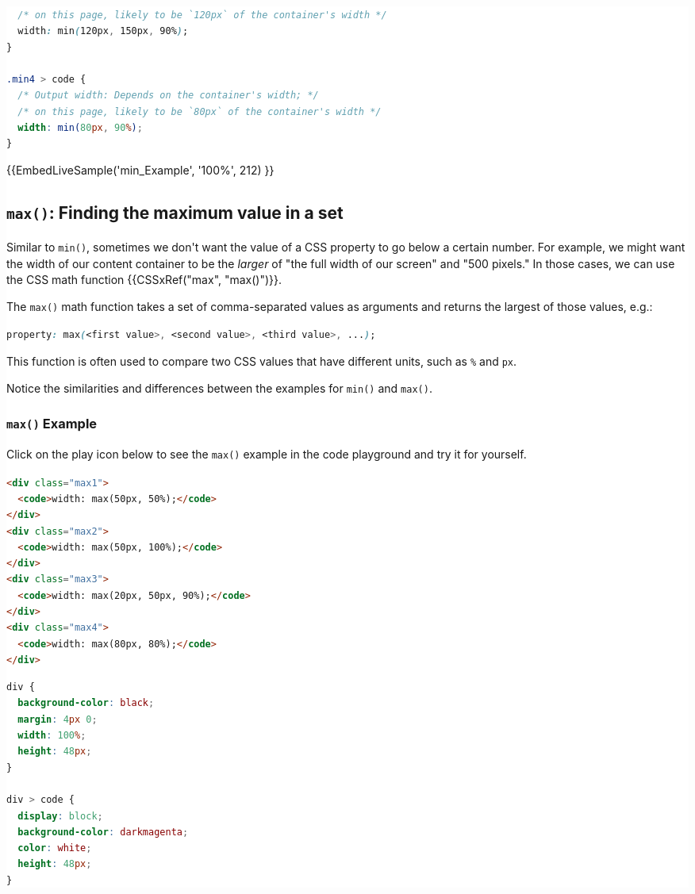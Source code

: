 ```css
  /* on this page, likely to be `120px` of the container's width */
  width: min(120px, 150px, 90%);
}

.min4 > code {
  /* Output width: Depends on the container's width; */
  /* on this page, likely to be `80px` of the container's width */
  width: min(80px, 90%);
}
```

{{EmbedLiveSample('min_Example', '100%', 212) }}

## `max()`: Finding the maximum value in a set

Similar to `min()`, sometimes we don't want the value of a CSS property to go below a certain number. For example, we might want the width of our content container to be the _larger_ of "the full width of our screen" and "500 pixels." In those cases, we can use the CSS math function {{CSSxRef("max", "max()")}}.

The `max()` math function takes a set of comma-separated values as arguments and returns the largest of those values, e.g.:

```css
property: max(<first value>, <second value>, <third value>, ...);
```

This function is often used to compare two CSS values that have different units, such as `%` and `px`.

Notice the similarities and differences between the examples for `min()` and `max()`.

### `max()` Example

Click on the play icon below to see the `max()` example in the code playground and try it for yourself.

```html hidden
<div class="max1">
  <code>width: max(50px, 50%);</code>
</div>
<div class="max2">
  <code>width: max(50px, 100%);</code>
</div>
<div class="max3">
  <code>width: max(20px, 50px, 90%);</code>
</div>
<div class="max4">
  <code>width: max(80px, 80%);</code>
</div>
```

```css
div {
  background-color: black;
  margin: 4px 0;
  width: 100%;
  height: 48px;
}

div > code {
  display: block;
  background-color: darkmagenta;
  color: white;
  height: 48px;
}

```